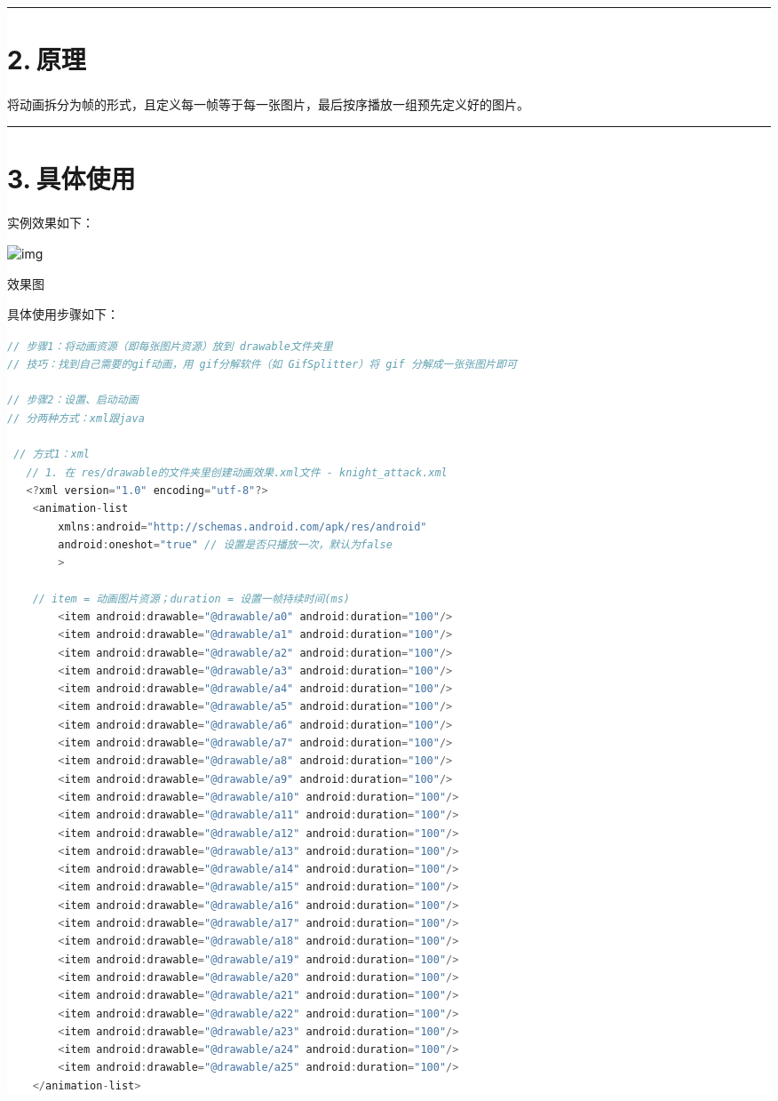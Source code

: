------

# 2. 原理

将动画拆分为帧的形式，且定义每一帧等于每一张图片，最后按序播放一组预先定义好的图片。

------

# 3. 具体使用

实例效果如下：

![img](https:////upload-images.jianshu.io/upload_images/944365-80fd30f60d7f7579.gif?imageMogr2/auto-orient/strip|imageView2/2/w/303/format/webp)

效果图

具体使用步骤如下：



```csharp
// 步骤1：将动画资源（即每张图片资源）放到 drawable文件夹里
// 技巧：找到自己需要的gif动画，用 gif分解软件（如 GifSplitter）将 gif 分解成一张张图片即可

// 步骤2：设置、启动动画
// 分两种方式：xml跟java

 // 方式1：xml
   // 1. 在 res/drawable的文件夹里创建动画效果.xml文件 - knight_attack.xml
   <?xml version="1.0" encoding="utf-8"?>
    <animation-list
        xmlns:android="http://schemas.android.com/apk/res/android"
        android:oneshot="true" // 设置是否只播放一次，默认为false
        >

    // item = 动画图片资源；duration = 设置一帧持续时间(ms)
        <item android:drawable="@drawable/a0" android:duration="100"/>
        <item android:drawable="@drawable/a1" android:duration="100"/>
        <item android:drawable="@drawable/a2" android:duration="100"/>
        <item android:drawable="@drawable/a3" android:duration="100"/>
        <item android:drawable="@drawable/a4" android:duration="100"/>
        <item android:drawable="@drawable/a5" android:duration="100"/>
        <item android:drawable="@drawable/a6" android:duration="100"/>
        <item android:drawable="@drawable/a7" android:duration="100"/>
        <item android:drawable="@drawable/a8" android:duration="100"/>
        <item android:drawable="@drawable/a9" android:duration="100"/>
        <item android:drawable="@drawable/a10" android:duration="100"/>
        <item android:drawable="@drawable/a11" android:duration="100"/>
        <item android:drawable="@drawable/a12" android:duration="100"/>
        <item android:drawable="@drawable/a13" android:duration="100"/>
        <item android:drawable="@drawable/a14" android:duration="100"/>
        <item android:drawable="@drawable/a15" android:duration="100"/>
        <item android:drawable="@drawable/a16" android:duration="100"/>
        <item android:drawable="@drawable/a17" android:duration="100"/>
        <item android:drawable="@drawable/a18" android:duration="100"/>
        <item android:drawable="@drawable/a19" android:duration="100"/>
        <item android:drawable="@drawable/a20" android:duration="100"/>
        <item android:drawable="@drawable/a21" android:duration="100"/>
        <item android:drawable="@drawable/a22" android:duration="100"/>
        <item android:drawable="@drawable/a23" android:duration="100"/>
        <item android:drawable="@drawable/a24" android:duration="100"/>
        <item android:drawable="@drawable/a25" android:duration="100"/>
    </animation-list>

```